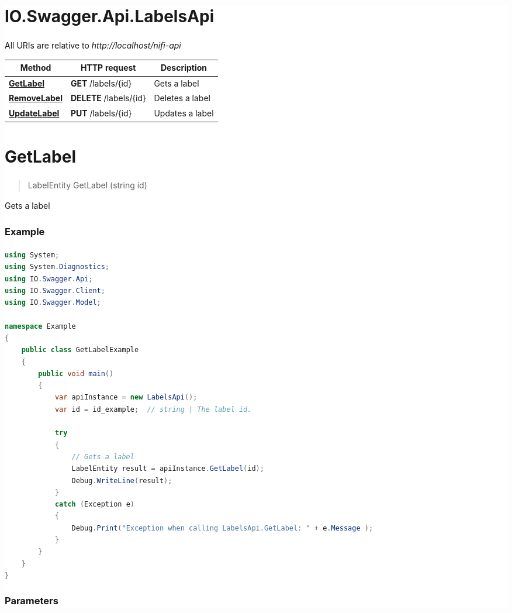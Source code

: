 # IO.Swagger.Api.LabelsApi

All URIs are relative to *http://localhost/nifi-api*

Method | HTTP request | Description
------------- | ------------- | -------------
[**GetLabel**](LabelsApi.md#getlabel) | **GET** /labels/{id} | Gets a label
[**RemoveLabel**](LabelsApi.md#removelabel) | **DELETE** /labels/{id} | Deletes a label
[**UpdateLabel**](LabelsApi.md#updatelabel) | **PUT** /labels/{id} | Updates a label


<a name="getlabel"></a>
# **GetLabel**
> LabelEntity GetLabel (string id)

Gets a label

### Example
```csharp
using System;
using System.Diagnostics;
using IO.Swagger.Api;
using IO.Swagger.Client;
using IO.Swagger.Model;

namespace Example
{
    public class GetLabelExample
    {
        public void main()
        {
            var apiInstance = new LabelsApi();
            var id = id_example;  // string | The label id.

            try
            {
                // Gets a label
                LabelEntity result = apiInstance.GetLabel(id);
                Debug.WriteLine(result);
            }
            catch (Exception e)
            {
                Debug.Print("Exception when calling LabelsApi.GetLabel: " + e.Message );
            }
        }
    }
}
```

### Parameters
